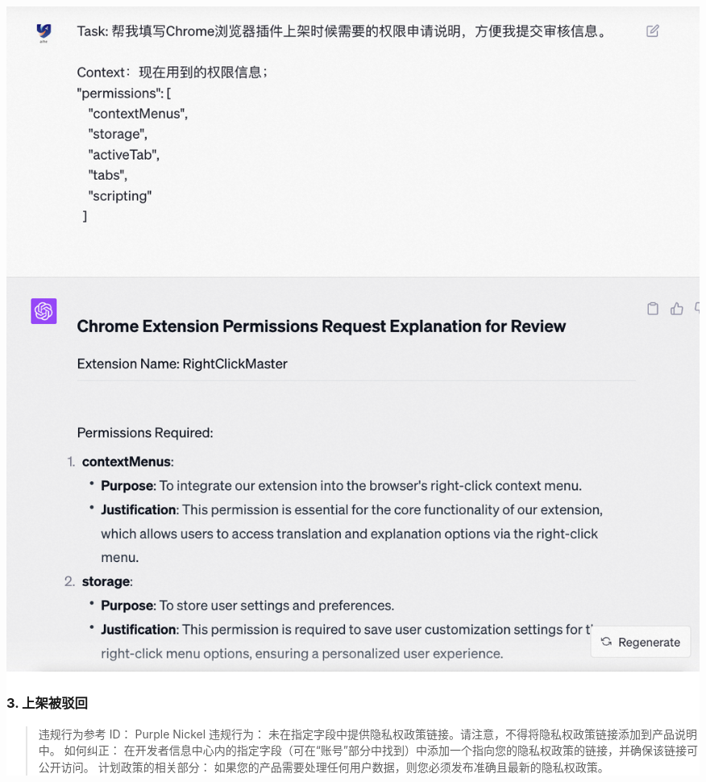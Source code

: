 ![image-20230828232324823](readme_image/image-20230828232324823.png)



### 3. 上架被驳回

> 违规行为参考 ID： Purple Nickel
> 违规行为： 未在指定字段中提供隐私权政策链接。请注意，不得将隐私权政策链接添加到产品说明中。
> 如何纠正： 在开发者信息中心内的指定字段（可在“账号”部分中找到）中添加一个指向您的隐私权政策的链接，并确保该链接可公开访问。
> 计划政策的相关部分：
> 如果您的产品需要处理任何用户数据，则您必须发布准确且最新的隐私权政策。
